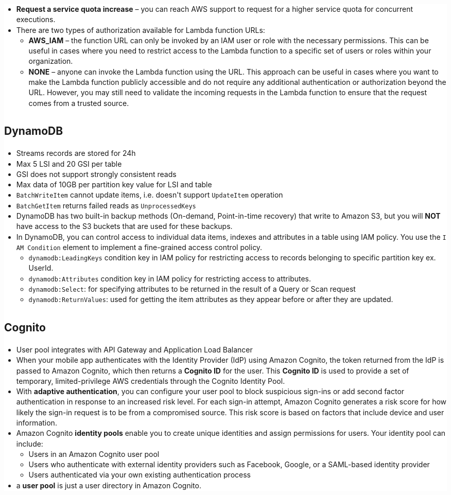   - **Request a service quota increase** – you can reach AWS support to request for a higher service quota for concurrent executions.
- There are two types of authorization available for Lambda function URLs:
  - **AWS_IAM**  – the function URL can only be invoked by an IAM user or role with the necessary permissions. This can be useful in cases where you need to restrict access to the Lambda function to a specific set of users or roles within your organization.
  - **NONE** – anyone can invoke the Lambda function using the URL. This approach can be useful in cases where you want to make the Lambda function publicly accessible and do not require any additional authentication or authorization beyond the URL. However, you may still need to validate the incoming requests in the Lambda function to ensure that the request comes from a trusted source.


## DynamoDB

- Streams records are stored for 24h
- Max 5 LSI and 20 GSI per table
- GSI does not support strongly consistent reads
- Max data of 10GB per partition key value for LSI and table
- `BatchWriteItem` cannot update items, i.e. doesn't support `UpdateItem` operation
- `BatchGetItem` returns failed reads as `UnprocessedKeys`
- DynamoDB has two built-in backup methods (On-demand, Point-in-time recovery) that write to Amazon S3, but you will **NOT** have access to the S3 buckets that are used for these backups.
- In DynamoDB, you can control access to individual data items, indexes and attributes in a table using IAM policy. You use the `IAM Condition` element to implement a fine-grained access control policy.
  - `dynamodb:LeadingKeys` condition key in IAM policy for restricting access to records belonging to specific partition key ex. UserId.
  - `dynamodb:Attributes` condition key in IAM policy for restricting access to attributes.
  - `dynamodb:Select`: for specifying attributes to be returned in the result of a Query or Scan request
  - `dynamodb:ReturnValues`: used for getting the item attributes as they appear before or after they are updated.

## Cognito

- User pool integrates with API Gateway and Application Load Balancer
- When your mobile app authenticates with the Identity Provider (IdP) using Amazon Cognito, the token returned from the IdP is passed to Amazon Cognito, which then returns a **Cognito ID** for the user. This **Cognito ID** is used to provide a set of temporary, limited-privilege AWS credentials through the Cognito Identity Pool.
- With **adaptive authentication**, you can configure your user pool to block suspicious sign-ins or add second factor authentication in response to an increased risk level. For each sign-in attempt, Amazon Cognito generates a risk score for how likely the sign-in request is to be from a compromised source. This risk score is based on factors that include device and user information.
- Amazon Cognito **identity pools** enable you to create unique identities and assign permissions for users. Your identity pool can include:
  - Users in an Amazon Cognito user pool
  - Users who authenticate with external identity providers such as Facebook, Google, or a SAML-based identity provider
  - Users authenticated via your own existing authentication process
- a **user pool** is just a user directory in Amazon Cognito. 
